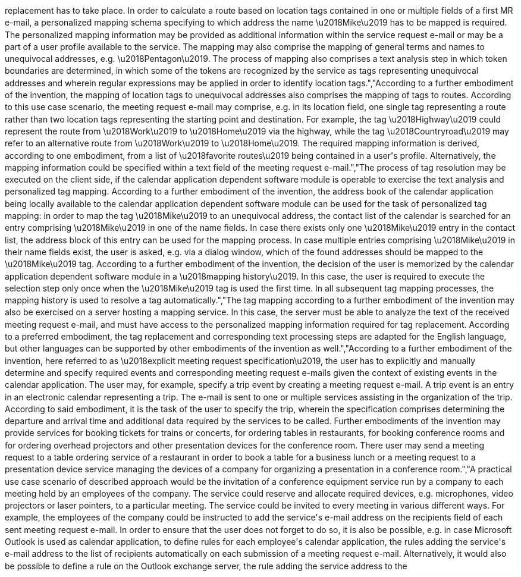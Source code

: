 replacement has to take place. In order to calculate a route based on location tags contained in one or multiple fields of a first MR e-mail, a personalized mapping schema specifying to which address the name \u2018Mike\u2019 has to be mapped is required. The personalized mapping information may be provided as additional information within the service request e-mail or may be a part of a user profile available to the service. The mapping may also comprise the mapping of general terms and names to unequivocal addresses, e.g. \u2018Pentagon\u2019. The process of mapping also comprises a text analysis step in which token boundaries are determined, in which some of the tokens are recognized by the service as tags representing unequivocal addresses and wherein regular expressions may be applied in order to identify location tags.","According to a further embodiment of the invention, the mapping of location tags to unequivocal addresses also comprises the mapping of tags to routes. According to this use case scenario, the meeting request e-mail may comprise, e.g. in its location field, one single tag representing a route rather than two location tags representing the starting point and destination. For example, the tag \u2018Highway\u2019 could represent the route from \u2018Work\u2019 to \u2018Home\u2019 via the highway, while the tag \u2018Countryroad\u2019 may refer to an alternative route from \u2018Work\u2019 to \u2018Home\u2019. The required mapping information is derived, according to one embodiment, from a list of \u2018favorite routes\u2019 being contained in a user's profile. Alternatively, the mapping information could be specified within a text field of the meeting request e-mail.","The process of tag resolution may be executed on the client side, if the calendar application dependent software module is operable to exercise the text analysis and personalized tag mapping. According to a further embodiment of the invention, the address book of the calendar application being locally available to the calendar application dependent software module can be used for the task of personalized tag mapping: in order to map the tag \u2018Mike\u2019 to an unequivocal address, the contact list of the calendar is searched for an entry comprising \u2018Mike\u2019 in one of the name fields. In case there exists only one \u2018Mike\u2019 entry in the contact list, the address block of this entry can be used for the mapping process. In case multiple entries comprising \u2018Mike\u2019 in their name fields exist, the user is asked, e.g. via a dialog window, which of the found addresses should be mapped to the \u2018Mike\u2019 tag. According to a further embodiment of the invention, the decision of the user is memorized by the calendar application dependent software module in a \u2018mapping history\u2019. In this case, the user is required to execute the selection step only once when the \u2018Mike\u2019 tag is used the first time. In all subsequent tag mapping processes, the mapping history is used to resolve a tag automatically.","The tag mapping according to a further embodiment of the invention may also be exercised on a server hosting a mapping service. In this case, the server must be able to analyze the text of the received meeting request e-mail, and must have access to the personalized mapping information required for tag replacement. According to a preferred embodiment, the tag replacement and corresponding text processing steps are adapted for the English language, but other languages can be supported by other embodiments of the invention as well.","According to a further embodiment of the invention, here referred to as \u2018explicit meeting request specification\u2019, the user has to explicitly and manually determine and specify required events and corresponding meeting request e-mails given the context of existing events in the calendar application. The user may, for example, specify a trip event by creating a meeting request e-mail. A trip event is an entry in an electronic calendar representing a trip. The e-mail is sent to one or multiple services assisting in the organization of the trip. According to said embodiment, it is the task of the user to specify the trip, wherein the specification comprises determining the departure and arrival time and additional data required by the services to be called. Further embodiments of the invention may provide services for booking tickets for trains or concerts, for ordering tables in restaurants, for booking conference rooms and for ordering overhead projectors and other presentation devices for the conference room. There user may send a meeting request to a table ordering service of a restaurant in order to book a table for a business lunch or a meeting request to a presentation device service managing the devices of a company for organizing a presentation in a conference room.","A practical use case scenario of described approach would be the invitation of a conference equipment service run by a company to each meeting held by an employees of the company. The service could reserve and allocate required devices, e.g. microphones, video projectors or laser pointers, to a particular meeting. The service could be invited to every meeting in various different ways. For example, the employees of the company could be instructed to add the service's e-mail address on the recipients field of each sent meeting request e-mail. In order to ensure that the user does not forget to do so, it is also be possible, e.g. in case Microsoft Outlook is used as calendar application, to define rules for each employee's calendar application, the rules adding the service's e-mail address to the list of recipients automatically on each submission of a meeting request e-mail. Alternatively, it would also be possible to define a rule on the Outlook exchange server, the rule adding the service address to the